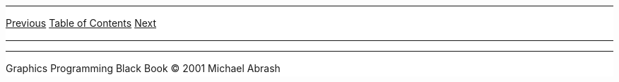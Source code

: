   ------------------------ --------------------------------- --------------------
  [Previous](67-02.html)   [Table of Contents](index.html)   [Next](67-04.html)
  ------------------------ --------------------------------- --------------------

* * * * *

Graphics Programming Black Book © 2001 Michael Abrash
